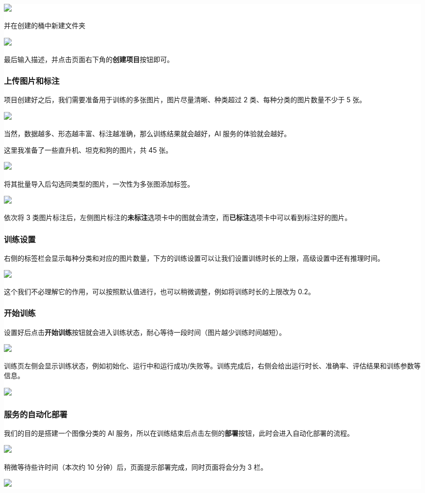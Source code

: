 ![](https://img.weishidong.com/20210313075846.jpeg)

并在创建的桶中新建文件夹

![](https://img.weishidong.com/20210313075846.jpeg)

最后输入描述，并点击页面右下角的**创建项目**按钮即可。

### 上传图片和标注

项目创建好之后，我们需要准备用于训练的多张图片，图片尽量清晰、种类超过 2 类、每种分类的图片数量不少于 5 张。

![](https://img.weishidong.com/20210313075846.jpeg)

当然，数据越多、形态越丰富、标注越准确，那么训练结果就会越好，AI 服务的体验就会越好。

这里我准备了一些直升机、坦克和狗的图片，共 45 张。

![](https://img.weishidong.com/20210313075838.jpeg)

将其批量导入后勾选同类型的图片，一次性为多张图添加标签。

![](https://img.weishidong.com/20210313075838.jpeg)

依次将 3 类图片标注后，左侧图片标注的**未标注**选项卡中的图就会清空，而**已标注**选项卡中可以看到标注好的图片。

### 训练设置

右侧的标签栏会显示每种分类和对应的图片数量，下方的训练设置可以让我们设置训练时长的上限，高级设置中还有推理时间。

![](https://img.weishidong.com/20210313075838.jpeg)

这个我们不必理解它的作用，可以按照默认值进行，也可以稍微调整，例如将训练时长的上限改为 0.2。

### 开始训练

设置好后点击**开始训练**按钮就会进入训练状态，耐心等待一段时间（图片越少训练时间越短）。

![](https://img.weishidong.com/20210313075838.jpeg)

训练页左侧会显示训练状态，例如初始化、运行中和运行成功/失败等。训练完成后，右侧会给出运行时长、准确率、评估结果和训练参数等信息。

![](https://img.weishidong.com/20210313075838.jpeg)

### 服务的自动化部署

我们的目的是搭建一个图像分类的 AI 服务，所以在训练结束后点击左侧的**部署**按钮，此时会进入自动化部署的流程。

![](https://img.weishidong.com/20210313075838.jpeg)

稍微等待些许时间（本次约 10 分钟）后，页面提示部署完成，同时页面将会分为 3 栏。

![](https://img.weishidong.com/20210313075840.jpeg)
